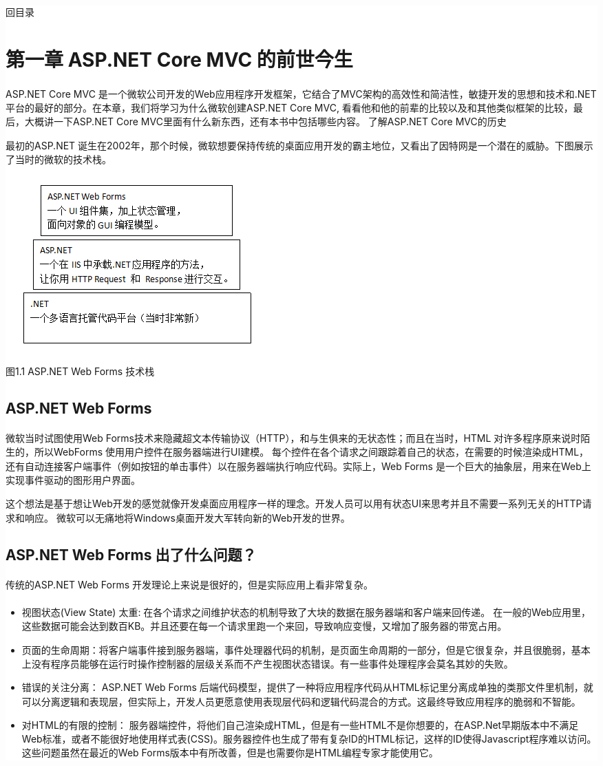 回目录

# 第一章 ASP.NET Core MVC 的前世今生

ASP.NET Core MVC 是一个微软公司开发的Web应用程序开发框架，它结合了MVC架构的高效性和简洁性，敏捷开发的思想和技术和.NET 平台的最好的部分。在本章，我们将学习为什么微软创建ASP.NET Core MVC, 看看他和他的前辈的比较以及和其他类似框架的比较，最后，大概讲一下ASP.NET Core MVC里面有什么新东西，还有本书中包括哪些内容。
了解ASP.NET Core MVC的历史

最初的ASP.NET 诞生在2002年，那个时候，微软想要保持传统的桌面应用开发的霸主地位，又看出了因特网是一个潜在的威胁。下图展示了当时的微软的技术栈。

![Asp.net web forms 技术栈](/imgs/fig.1-1.png)


图1.1 ASP.NET Web Forms 技术栈


## ASP.NET Web Forms

微软当时试图使用Web Forms技术来隐藏超文本传输协议（HTTP），和与生俱来的无状态性；而且在当时，HTML 对许多程序原来说时陌生的，所以WebForms 使用用户控件在服务器端进行UI建模。 每个控件在各个请求之间跟踪着自己的状态，在需要的时候渲染成HTML，还有自动连接客户端事件（例如按钮的单击事件）以在服务器端执行响应代码。实际上，Web Forms 是一个巨大的抽象层，用来在Web上实现事件驱动的图形用户界面。

这个想法是基于想让Web开发的感觉就像开发桌面应用程序一样的理念。开发人员可以用有状态UI来思考并且不需要一系列无关的HTTP请求和响应。 微软可以无痛地将Windows桌面开发大军转向新的Web开发的世界。

## ASP.NET Web Forms 出了什么问题？

传统的ASP.NET Web Forms 开发理论上来说是很好的，但是实际应用上看非常复杂。

#### 
* 视图状态(View State) 太重: 在各个请求之间维护状态的机制导致了大块的数据在服务器端和客户端来回传递。 在一般的Web应用里，这些数据可能会达到数百KB。并且还要在每一个请求里跑一个来回，导致响应变慢，又增加了服务器的带宽占用。

* 页面的生命周期：将客户端事件接到服务器端，事件处理器代码的机制，是页面生命周期的一部分，但是它很复杂，并且很脆弱，基本上没有程序员能够在运行时操作控制器的层级关系而不产生视图状态错误。有一些事件处理程序会莫名其妙的失败。

* 错误的关注分离： ASP.NET Web Forms 后端代码模型，提供了一种将应用程序代码从HTML标记里分离成单独的类那文件里机制，就可以分离逻辑和表现层，但实际上，开发人员更愿意使用表现层代码和逻辑代码混合的方式。这最终导致应用程序的脆弱和不智能。

* 对HTML的有限的控制： 服务器端控件，将他们自己渲染成HTML，但是有一些HTML不是你想要的，在ASP.Net早期版本中不满足Web标准，或者不能很好地使用样式表(CSS)。服务器控件也生成了带有复杂ID的HTML标记，这样的ID使得Javascript程序难以访问。 这些问题虽然在最近的Web Forms版本中有所改善，但是也需要你是HTML编程专家才能使用它。
